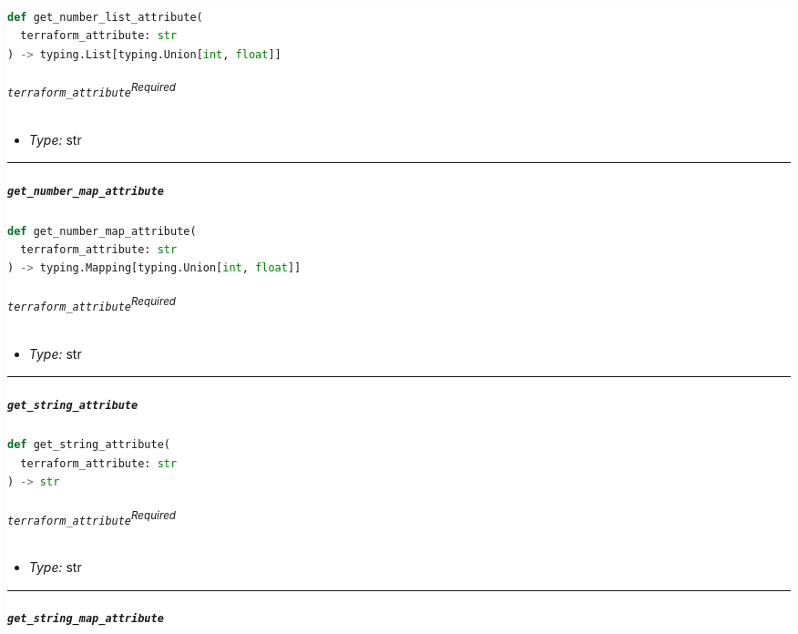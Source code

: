 ```python
def get_number_list_attribute(
  terraform_attribute: str
) -> typing.List[typing.Union[int, float]]
```

###### `terraform_attribute`<sup>Required</sup> <a name="terraform_attribute" id="@cdktf/provider-azurerm.servicebusSubscriptionRule.ServicebusSubscriptionRule.getNumberListAttribute.parameter.terraformAttribute"></a>

- *Type:* str

---

##### `get_number_map_attribute` <a name="get_number_map_attribute" id="@cdktf/provider-azurerm.servicebusSubscriptionRule.ServicebusSubscriptionRule.getNumberMapAttribute"></a>

```python
def get_number_map_attribute(
  terraform_attribute: str
) -> typing.Mapping[typing.Union[int, float]]
```

###### `terraform_attribute`<sup>Required</sup> <a name="terraform_attribute" id="@cdktf/provider-azurerm.servicebusSubscriptionRule.ServicebusSubscriptionRule.getNumberMapAttribute.parameter.terraformAttribute"></a>

- *Type:* str

---

##### `get_string_attribute` <a name="get_string_attribute" id="@cdktf/provider-azurerm.servicebusSubscriptionRule.ServicebusSubscriptionRule.getStringAttribute"></a>

```python
def get_string_attribute(
  terraform_attribute: str
) -> str
```

###### `terraform_attribute`<sup>Required</sup> <a name="terraform_attribute" id="@cdktf/provider-azurerm.servicebusSubscriptionRule.ServicebusSubscriptionRule.getStringAttribute.parameter.terraformAttribute"></a>

- *Type:* str

---

##### `get_string_map_attribute` <a name="get_string_map_attribute" id="@cdktf/provider-azurerm.servicebusSubscriptionRule.ServicebusSubscriptionRule.getStringMapAttribute"></a>
